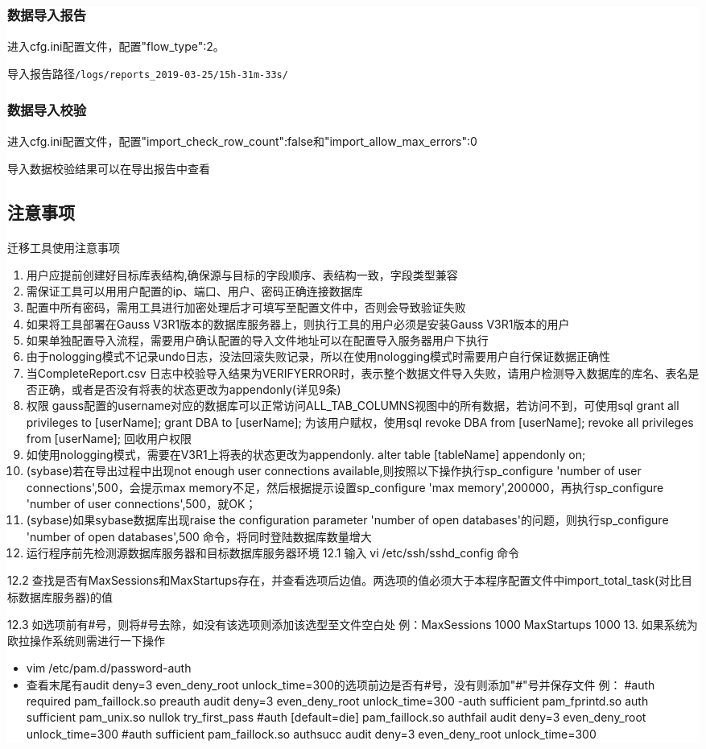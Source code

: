 ### 数据导入报告

进入cfg.ini配置文件，配置"flow_type":2。

导入报告路径`/logs/reports_2019-03-25/15h-31m-33s/`

### 数据导入校验

进入cfg.ini配置文件，配置"import_check_row_count":false和"import_allow_max_errors":0

导入数据校验结果可以在导出报告中查看

## 注意事项

迁移工具使用注意事项
1.	用户应提前创建好目标库表结构,确保源与目标的字段顺序、表结构一致，字段类型兼容
2.	需保证工具可以用用户配置的ip、端口、用户、密码正确连接数据库
3.	配置中所有密码，需用工具进行加密处理后才可填写至配置文件中，否则会导致验证失败
4.	如果将工具部署在Gauss V3R1版本的数据库服务器上，则执行工具的用户必须是安装Gauss V3R1版本的用户
5.	如果单独配置导入流程，需要用户确认配置的导入文件地址可以在配置导入服务器用户下执行
6.	由于nologging模式不记录undo日志，没法回滚失败记录，所以在使用nologging模式时需要用户自行保证数据正确性
7.	当CompleteReport.csv 日志中校验导入结果为VERIFYERROR时，表示整个数据文件导入失败，请用户检测导入数据库的库名、表名是否正确，或者是否没有将表的状态更改为appendonly(详见9条)
8.	权限 gauss配置的username对应的数据库可以正常访问ALL_TAB_COLUMNS视图中的所有数据，若访问不到，可使用sql
grant all privileges to [userName];
grant DBA to [userName];
为该用户赋权，使用sql
revoke DBA from [userName];
revoke all privileges from [userName];
回收用户权限
9.	如使用nologging模式，需要在V3R1上将表的状态更改为appendonly.
alter table [tableName] appendonly on;
10.	(sybase)若在导出过程中出现not enough user connections available,则按照以下操作执行sp_configure 'number of user connections',500，会提示max memory不足，然后根据提示设置sp_configure 'max memory',200000，再执行sp_configure 'number of user connections',500，就OK；
11.	(sybase)如果sybase数据库出现raise the configuration parameter 'number of open databases'的问题，则执行sp_configure 'number of open databases',500 命令，将同时登陆数据库数量增大
12.	运行程序前先检测源数据库服务器和目标数据库服务器环境
12.1	输入 vi /etc/ssh/sshd_config 命令

12.2	查找是否有MaxSessions和MaxStartups存在，并查看选项后边值。两选项的值必须大于本程序配置文件中import_total_task(对比目标数据库服务器)的值

12.3	如选项前有#号，则将#号去除，如没有该选项则添加该选型至文件空白处
例：MaxSessions 1000 MaxStartups 1000
13.	如果系统为欧拉操作系统则需进行一下操作
-	vim /etc/pam.d/password-auth
-	查看末尾有audit deny=3 even_deny_root unlock_time=300的选项前边是否有#号，没有则添加"#"号并保存文件
例：
#auth required pam_faillock.so preauth audit deny=3 even_deny_root unlock_time=300
-auth sufficient pam_fprintd.so
auth sufficient pam_unix.so nullok try_first_pass
#auth [default=die] pam_faillock.so authfail audit deny=3 even_deny_root unlock_time=300
#auth sufficient pam_faillock.so authsucc audit deny=3 even_deny_root unlock_time=300

